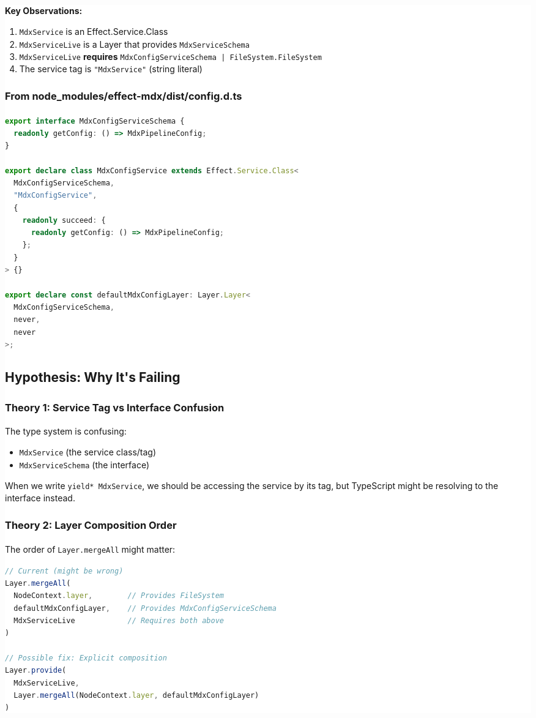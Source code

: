 **Key Observations:**
1. `MdxService` is an Effect.Service.Class
2. `MdxServiceLive` is a Layer that provides `MdxServiceSchema`
3. `MdxServiceLive` **requires** `MdxConfigServiceSchema | FileSystem.FileSystem`
4. The service tag is `"MdxService"` (string literal)

### From node_modules/effect-mdx/dist/config.d.ts

```typescript
export interface MdxConfigServiceSchema {
  readonly getConfig: () => MdxPipelineConfig;
}

export declare class MdxConfigService extends Effect.Service.Class<
  MdxConfigServiceSchema,
  "MdxConfigService",
  {
    readonly succeed: {
      readonly getConfig: () => MdxPipelineConfig;
    };
  }
> {}

export declare const defaultMdxConfigLayer: Layer.Layer<
  MdxConfigServiceSchema,
  never,
  never
>;
```

## Hypothesis: Why It's Failing

### Theory 1: Service Tag vs Interface Confusion

The type system is confusing:
- `MdxService` (the service class/tag) 
- `MdxServiceSchema` (the interface)

When we write `yield* MdxService`, we should be accessing the service by its tag, but TypeScript might be resolving to the interface instead.

### Theory 2: Layer Composition Order

The order of `Layer.mergeAll` might matter:

```typescript
// Current (might be wrong)
Layer.mergeAll(
  NodeContext.layer,        // Provides FileSystem
  defaultMdxConfigLayer,    // Provides MdxConfigServiceSchema
  MdxServiceLive            // Requires both above
)

// Possible fix: Explicit composition
Layer.provide(
  MdxServiceLive,
  Layer.mergeAll(NodeContext.layer, defaultMdxConfigLayer)
)
```
